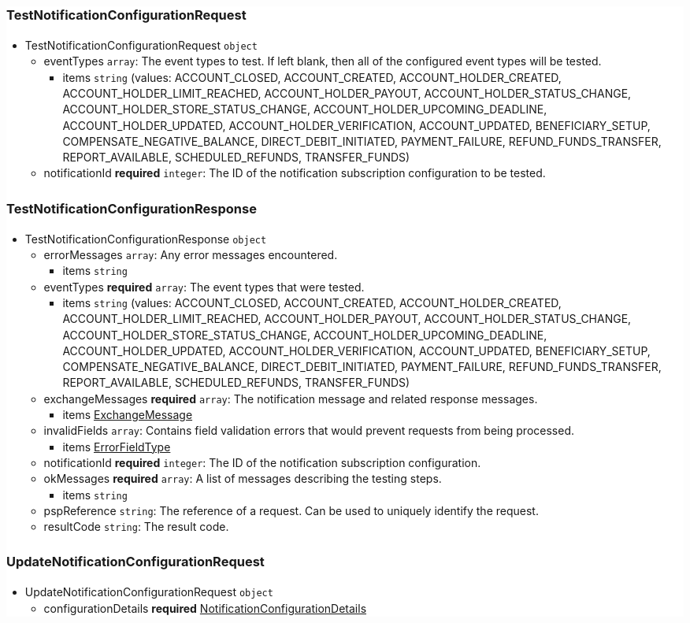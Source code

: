 ### TestNotificationConfigurationRequest
* TestNotificationConfigurationRequest `object`
  * eventTypes `array`: The event types to test.  If left blank, then all of the configured event types will be tested.
    * items `string` (values: ACCOUNT_CLOSED, ACCOUNT_CREATED, ACCOUNT_HOLDER_CREATED, ACCOUNT_HOLDER_LIMIT_REACHED, ACCOUNT_HOLDER_PAYOUT, ACCOUNT_HOLDER_STATUS_CHANGE, ACCOUNT_HOLDER_STORE_STATUS_CHANGE, ACCOUNT_HOLDER_UPCOMING_DEADLINE, ACCOUNT_HOLDER_UPDATED, ACCOUNT_HOLDER_VERIFICATION, ACCOUNT_UPDATED, BENEFICIARY_SETUP, COMPENSATE_NEGATIVE_BALANCE, DIRECT_DEBIT_INITIATED, PAYMENT_FAILURE, REFUND_FUNDS_TRANSFER, REPORT_AVAILABLE, SCHEDULED_REFUNDS, TRANSFER_FUNDS)
  * notificationId **required** `integer`: The ID of the notification subscription configuration to be tested.

### TestNotificationConfigurationResponse
* TestNotificationConfigurationResponse `object`
  * errorMessages `array`: Any error messages encountered.
    * items `string`
  * eventTypes **required** `array`: The event types that were tested.
    * items `string` (values: ACCOUNT_CLOSED, ACCOUNT_CREATED, ACCOUNT_HOLDER_CREATED, ACCOUNT_HOLDER_LIMIT_REACHED, ACCOUNT_HOLDER_PAYOUT, ACCOUNT_HOLDER_STATUS_CHANGE, ACCOUNT_HOLDER_STORE_STATUS_CHANGE, ACCOUNT_HOLDER_UPCOMING_DEADLINE, ACCOUNT_HOLDER_UPDATED, ACCOUNT_HOLDER_VERIFICATION, ACCOUNT_UPDATED, BENEFICIARY_SETUP, COMPENSATE_NEGATIVE_BALANCE, DIRECT_DEBIT_INITIATED, PAYMENT_FAILURE, REFUND_FUNDS_TRANSFER, REPORT_AVAILABLE, SCHEDULED_REFUNDS, TRANSFER_FUNDS)
  * exchangeMessages **required** `array`: The notification message and related response messages.
    * items [ExchangeMessage](#exchangemessage)
  * invalidFields `array`: Contains field validation errors that would prevent requests from being processed.
    * items [ErrorFieldType](#errorfieldtype)
  * notificationId **required** `integer`: The ID of the notification subscription configuration.
  * okMessages **required** `array`: A list of messages describing the testing steps.
    * items `string`
  * pspReference `string`: The reference of a request. Can be used to uniquely identify the request.
  * resultCode `string`: The result code.

### UpdateNotificationConfigurationRequest
* UpdateNotificationConfigurationRequest `object`
  * configurationDetails **required** [NotificationConfigurationDetails](#notificationconfigurationdetails)


